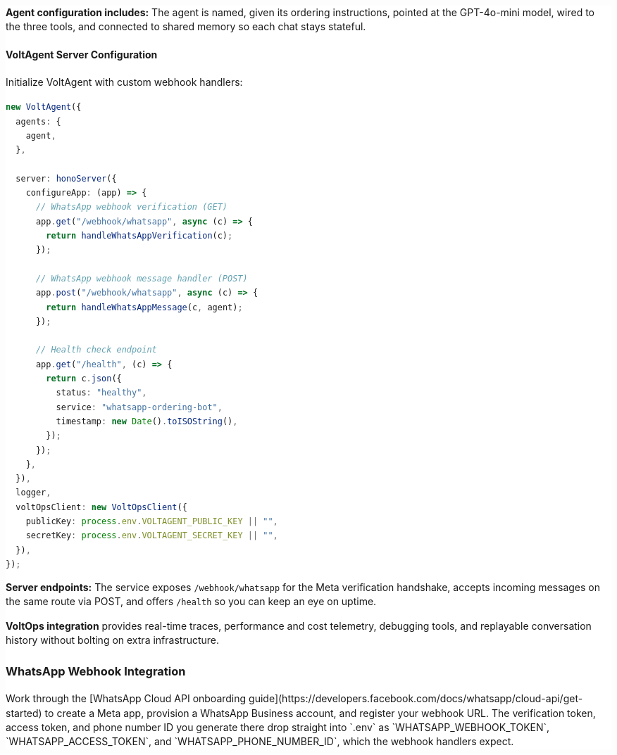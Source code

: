 **Agent configuration includes:** The agent is named, given its ordering instructions, pointed at the GPT-4o-mini model, wired to the three tools, and connected to shared memory so each chat stays stateful.

#### VoltAgent Server Configuration

Initialize VoltAgent with custom webhook handlers:

```typescript
new VoltAgent({
  agents: {
    agent,
  },

  server: honoServer({
    configureApp: (app) => {
      // WhatsApp webhook verification (GET)
      app.get("/webhook/whatsapp", async (c) => {
        return handleWhatsAppVerification(c);
      });

      // WhatsApp webhook message handler (POST)
      app.post("/webhook/whatsapp", async (c) => {
        return handleWhatsAppMessage(c, agent);
      });

      // Health check endpoint
      app.get("/health", (c) => {
        return c.json({
          status: "healthy",
          service: "whatsapp-ordering-bot",
          timestamp: new Date().toISOString(),
        });
      });
    },
  }),
  logger,
  voltOpsClient: new VoltOpsClient({
    publicKey: process.env.VOLTAGENT_PUBLIC_KEY || "",
    secretKey: process.env.VOLTAGENT_SECRET_KEY || "",
  }),
});
```

**Server endpoints:** The service exposes `/webhook/whatsapp` for the Meta verification handshake, accepts incoming messages on the same route via POST, and offers `/health` so you can keep an eye on uptime.

**VoltOps integration** provides real-time traces, performance and cost telemetry, debugging tools, and replayable conversation history without bolting on extra infrastructure.

### WhatsApp Webhook Integration

<Info title="Connect your Meta app">
Work through the [WhatsApp Cloud API onboarding guide](https://developers.facebook.com/docs/whatsapp/cloud-api/get-started) to create a Meta app, provision a WhatsApp Business account, and register your webhook URL. The verification token, access token, and phone number ID you generate there drop straight into `.env` as `WHATSAPP_WEBHOOK_TOKEN`, `WHATSAPP_ACCESS_TOKEN`, and `WHATSAPP_PHONE_NUMBER_ID`, which the webhook handlers expect.
</Info>
